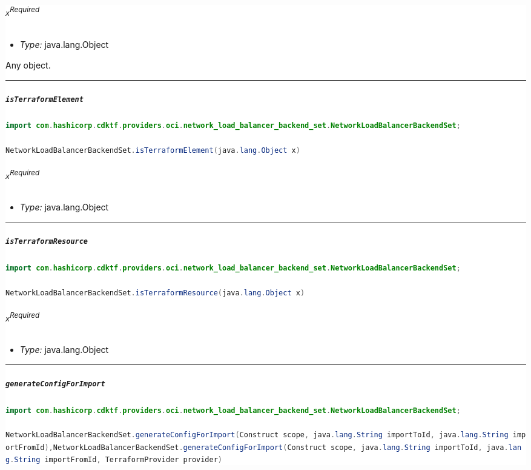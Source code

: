 ###### `x`<sup>Required</sup> <a name="x" id="rhizo-co-terraform-provider-oci.networkLoadBalancerBackendSet.NetworkLoadBalancerBackendSet.isConstruct.parameter.x"></a>

- *Type:* java.lang.Object

Any object.

---

##### `isTerraformElement` <a name="isTerraformElement" id="rhizo-co-terraform-provider-oci.networkLoadBalancerBackendSet.NetworkLoadBalancerBackendSet.isTerraformElement"></a>

```java
import com.hashicorp.cdktf.providers.oci.network_load_balancer_backend_set.NetworkLoadBalancerBackendSet;

NetworkLoadBalancerBackendSet.isTerraformElement(java.lang.Object x)
```

###### `x`<sup>Required</sup> <a name="x" id="rhizo-co-terraform-provider-oci.networkLoadBalancerBackendSet.NetworkLoadBalancerBackendSet.isTerraformElement.parameter.x"></a>

- *Type:* java.lang.Object

---

##### `isTerraformResource` <a name="isTerraformResource" id="rhizo-co-terraform-provider-oci.networkLoadBalancerBackendSet.NetworkLoadBalancerBackendSet.isTerraformResource"></a>

```java
import com.hashicorp.cdktf.providers.oci.network_load_balancer_backend_set.NetworkLoadBalancerBackendSet;

NetworkLoadBalancerBackendSet.isTerraformResource(java.lang.Object x)
```

###### `x`<sup>Required</sup> <a name="x" id="rhizo-co-terraform-provider-oci.networkLoadBalancerBackendSet.NetworkLoadBalancerBackendSet.isTerraformResource.parameter.x"></a>

- *Type:* java.lang.Object

---

##### `generateConfigForImport` <a name="generateConfigForImport" id="rhizo-co-terraform-provider-oci.networkLoadBalancerBackendSet.NetworkLoadBalancerBackendSet.generateConfigForImport"></a>

```java
import com.hashicorp.cdktf.providers.oci.network_load_balancer_backend_set.NetworkLoadBalancerBackendSet;

NetworkLoadBalancerBackendSet.generateConfigForImport(Construct scope, java.lang.String importToId, java.lang.String importFromId),NetworkLoadBalancerBackendSet.generateConfigForImport(Construct scope, java.lang.String importToId, java.lang.String importFromId, TerraformProvider provider)
```
